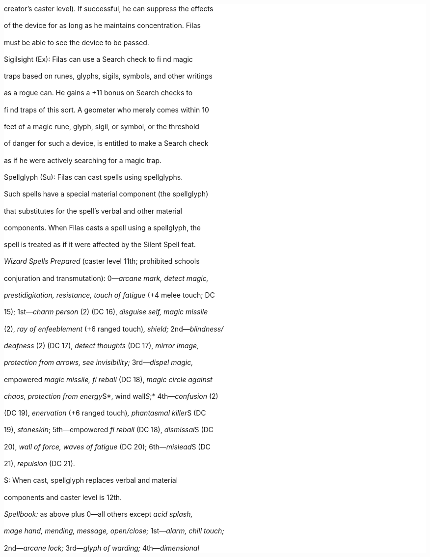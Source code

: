 creator’s caster level). If successful, he can suppress the effects

of the device for as long as he maintains concentration. Filas

must be able to see the device to be passed.

Sigilsight (Ex): Filas can use a Search check to fi nd magic

traps based on runes, glyphs, sigils, symbols, and other writings

as a rogue can. He gains a +11 bonus on Search checks to

fi nd traps of this sort. A geometer who merely comes within 10

feet of a magic rune, glyph, sigil, or symbol, or the threshold

of danger for such a device, is entitled to make a Search check

as if he were actively searching for a magic trap.

Spellglyph (Su): Filas can cast spells using spellglyphs.

Such spells have a special material component (the spellglyph)

that substitutes for the spell’s verbal and other material

components. When Filas casts a spell using a spellglyph, the

spell is treated as if it were affected by the Silent Spell feat.

*Wizard Spells Prepared* (caster level 11th; prohibited schools

conjuration and transmutation): 0—*arcane mark, detect magic,*

*prestidigitation, resistance, touch of fatigue* (+4 melee touch; DC

15); 1st—*charm person* (2) (DC 16), *disguise self, magic missile*

(2), *ray of enfeeblement* (+6 ranged touch)*, shield;* 2nd—*blindness/*

*deafness* (2) (DC 17), *detect thoughts* (DC 17), *mirror image,*

*protection from arrows, see invisibility;* 3rd—*dispel magic,*

empowered *magic missile, fi reball* (DC 18), *magic circle against*

*chaos, protection from energy*S*, wind wall*S*;* 4th—*confusion* (2)

(DC 19), *enervation* (+6 ranged touch)*, phantasmal killer*S (DC

19), *stoneskin*; 5th—empowered *fi reball* (DC 18), *dismissal*S (DC

20), *wall of force, waves of fatigue* (DC 20); 6th—*mislead*S (DC

21), *repulsion* (DC 21).

S: When cast, spellglyph replaces verbal and material

components and caster level is 12th.

*Spellbook:* as above plus 0—all others except *acid splash,*

*mage hand, mending, message, open/close;* 1st—*alarm, chill touch;*

2nd—*arcane lock;* 3rd—*glyph of warding;* 4th—*dimensional*
